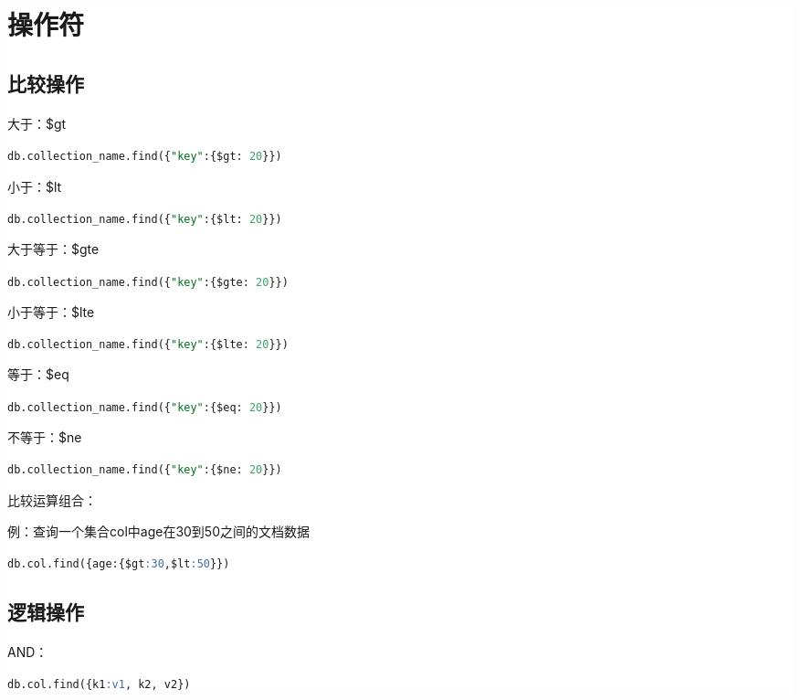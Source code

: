 





# 操作符

## 比较操作

大于：$gt

```sql
db.collection_name.find({"key":{$gt: 20}})
```

小于：$lt

```sql
db.collection_name.find({"key":{$lt: 20}})
```

大于等于：$gte

```sql
db.collection_name.find({"key":{$gte: 20}})
```

小于等于：$lte

```sql
db.collection_name.find({"key":{$lte: 20}})
```

等于：$eq

```sql
db.collection_name.find({"key":{$eq: 20}})
```

不等于：$ne

```sql
db.collection_name.find({"key":{$ne: 20}})
```

比较运算组合：

例：查询一个集合col中age在30到50之间的文档数据

```sql
db.col.find({age:{$gt:30,$lt:50}})
```



## 逻辑操作

AND：

```sql
db.col.find({k1:v1, k2, v2})
```
